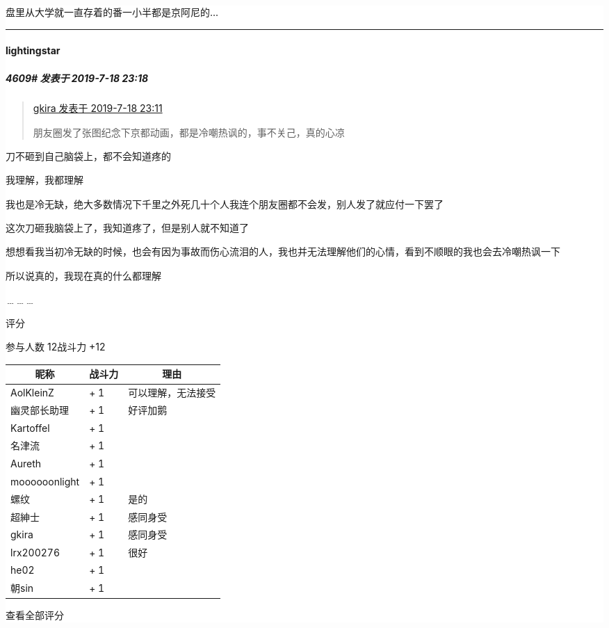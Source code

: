 盘里从大学就一直存着的番一小半都是京阿尼的...


-----

####  lightingstar  
##### 4609#       发表于 2019-7-18 23:18


<blockquote><a href="httphttps://bbs.saraba1st.com/2b/forum.php?mod=redirect&amp;goto=findpost&amp;pid=44573027&amp;ptid=1847593" target="_blank">gkira 发表于 2019-7-18 23:11</a>

朋友圈发了张图纪念下京都动画，都是冷嘲热讽的，事不关己，真的心凉</blockquote>
刀不砸到自己脑袋上，都不会知道疼的

我理解，我都理解

我也是冷无缺，绝大多数情况下千里之外死几十个人我连个朋友圈都不会发，别人发了就应付一下罢了

这次刀砸我脑袋上了，我知道疼了，但是别人就不知道了

想想看我当初冷无缺的时候，也会有因为事故而伤心流泪的人，我也并无法理解他们的心情，看到不顺眼的我也会去冷嘲热讽一下

所以说真的，我现在真的什么都理解


﹍﹍﹍

评分


 参与人数 12战斗力 +12

|昵称|战斗力|理由|
|----|---|---|
| AolKleinZ| + 1|可以理解，无法接受|
| 幽灵部长助理| + 1|好评加鹅|
| Kartoffel| + 1||
| 名津流| + 1||
| Aureth| + 1||
| moooooonlight| + 1||
| 螺纹| + 1|是的|
| 超紳士| + 1|感同身受|
| gkira| + 1|感同身受|
| lrx200276| + 1|很好|
| he02| + 1||
| 朝sin| + 1||


查看全部评分
